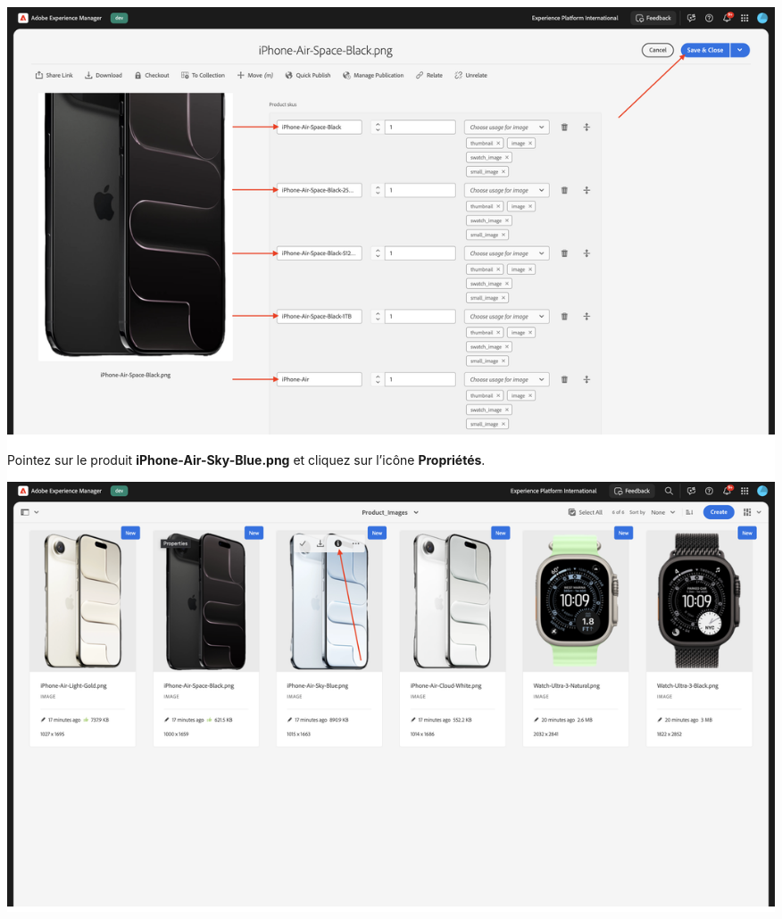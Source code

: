 ![ACCS+AEM Assets](./images/accsaemassets202.png)

Pointez sur le produit **iPhone-Air-Sky-Blue.png** et cliquez sur l’icône **Propriétés**.

![ACCS+AEM Assets](./images/accsaemassets203.png)

